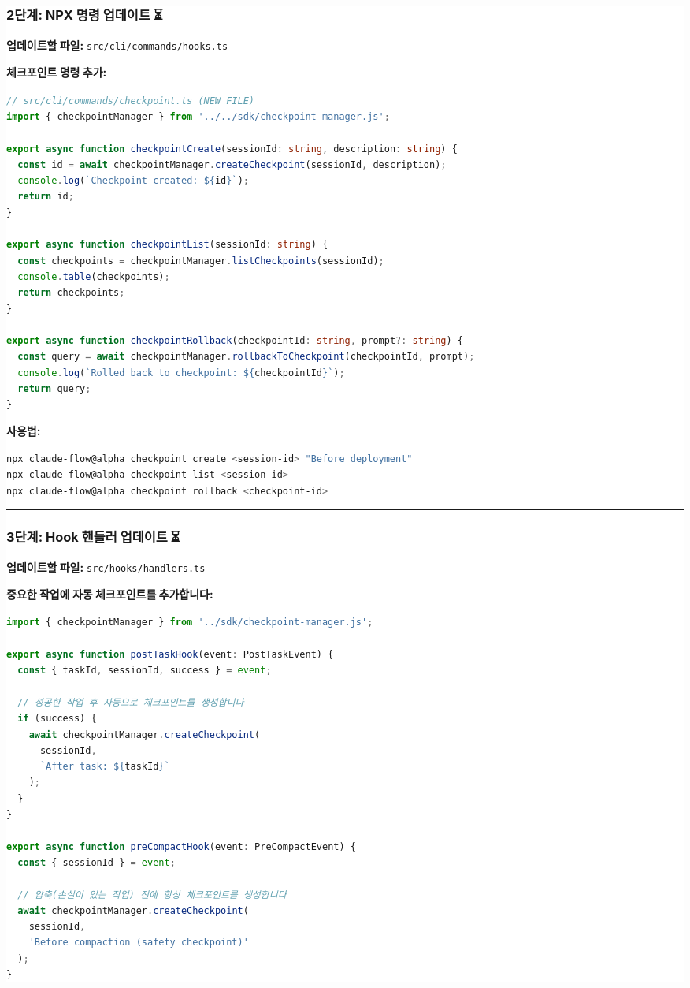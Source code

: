 
### 2단계: NPX 명령 업데이트 ⏳

**업데이트할 파일:** `src/cli/commands/hooks.ts`

**체크포인트 명령 추가:**
```typescript
// src/cli/commands/checkpoint.ts (NEW FILE)
import { checkpointManager } from '../../sdk/checkpoint-manager.js';

export async function checkpointCreate(sessionId: string, description: string) {
  const id = await checkpointManager.createCheckpoint(sessionId, description);
  console.log(`Checkpoint created: ${id}`);
  return id;
}

export async function checkpointList(sessionId: string) {
  const checkpoints = checkpointManager.listCheckpoints(sessionId);
  console.table(checkpoints);
  return checkpoints;
}

export async function checkpointRollback(checkpointId: string, prompt?: string) {
  const query = await checkpointManager.rollbackToCheckpoint(checkpointId, prompt);
  console.log(`Rolled back to checkpoint: ${checkpointId}`);
  return query;
}
```

**사용법:**
```bash
npx claude-flow@alpha checkpoint create <session-id> "Before deployment"
npx claude-flow@alpha checkpoint list <session-id>
npx claude-flow@alpha checkpoint rollback <checkpoint-id>
```

---

### 3단계: Hook 핸들러 업데이트 ⏳

**업데이트할 파일:** `src/hooks/handlers.ts`

**중요한 작업에 자동 체크포인트를 추가합니다:**
```typescript
import { checkpointManager } from '../sdk/checkpoint-manager.js';

export async function postTaskHook(event: PostTaskEvent) {
  const { taskId, sessionId, success } = event;

  // 성공한 작업 후 자동으로 체크포인트를 생성합니다
  if (success) {
    await checkpointManager.createCheckpoint(
      sessionId,
      `After task: ${taskId}`
    );
  }
}

export async function preCompactHook(event: PreCompactEvent) {
  const { sessionId } = event;

  // 압축(손실이 있는 작업) 전에 항상 체크포인트를 생성합니다
  await checkpointManager.createCheckpoint(
    sessionId,
    'Before compaction (safety checkpoint)'
  );
}
```